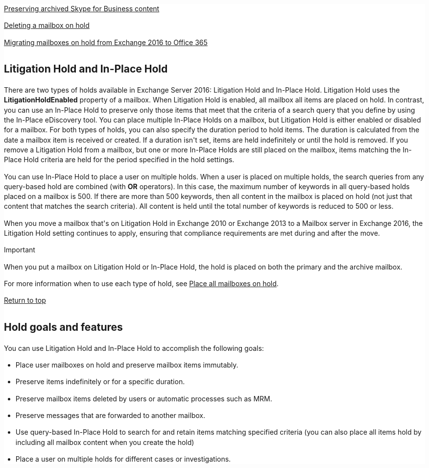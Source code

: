[Preserving archived Skype for Business content](holds.md#lync)
  
[Deleting a mailbox on hold](#deletehold.md)
  
[Migrating mailboxes on hold from Exchange 2016 to Office 365](#migration.md)
  
## Litigation Hold and In-Place Hold
<a name="lithold"> </a>

There are two types of holds available in Exchange Server 2016: Litigation Hold and In-Place Hold. Litigation Hold uses the **LitigationHoldEnabled** property of a mailbox. When Litigation Hold is enabled, all mailbox all items are placed on hold. In contrast, you can use an In-Place Hold to preserve only those items that meet that the criteria of a search query that you define by using the In-Place eDiscovery tool. You can place multiple In-Place Holds on a mailbox, but Litigation Hold is either enabled or disabled for a mailbox. For both types of holds, you can also specify the duration period to hold items. The duration is calculated from the date a mailbox item is received or created. If a duration isn't set, items are held indefinitely or until the hold is removed. If you remove a Litigation Hold from a mailbox, but one or more In-Place Holds are still placed on the mailbox, items matching the In-Place Hold criteria are held for the period specified in the hold settings. 
  
You can use In-Place Hold to place a user on multiple holds. When a user is placed on multiple holds, the search queries from any query-based hold are combined (with **OR** operators). In this case, the maximum number of keywords in all query-based holds placed on a mailbox is 500. If there are more than 500 keywords, then all content in the mailbox is placed on hold (not just that content that matches the search criteria). All content is held until the total number of keywords is reduced to 500 or less. 
  
When you move a mailbox that's on Litigation Hold in Exchange 2010 or Exchange 2013 to a Mailbox server in Exchange 2016, the Litigation Hold setting continues to apply, ensuring that compliance requirements are met during and after the move.
  
> [!IMPORTANT]
> When you put a mailbox on Litigation Hold or In-Place Hold, the hold is placed on both the primary and the archive mailbox. 
  
For more information when to use each type of hold, see [Place all mailboxes on hold](place-all-mailboxes-on-hold.md).
  
[Return to top](#TOC.md)
  
## Hold goals and features
<a name="scenarios"> </a>

You can use Litigation Hold and In-Place Hold to accomplish the following goals:
  
- Place user mailboxes on hold and preserve mailbox items immutably.
    
- Preserve items indefinitely or for a specific duration.
    
- Preserve mailbox items deleted by users or automatic processes such as MRM.
    
- Preserve messages that are forwarded to another mailbox.
    
- Use query-based In-Place Hold to search for and retain items matching specified criteria (you can also place all items hold by including all mailbox content when you create the hold)
    
- Place a user on multiple holds for different cases or investigations.
    